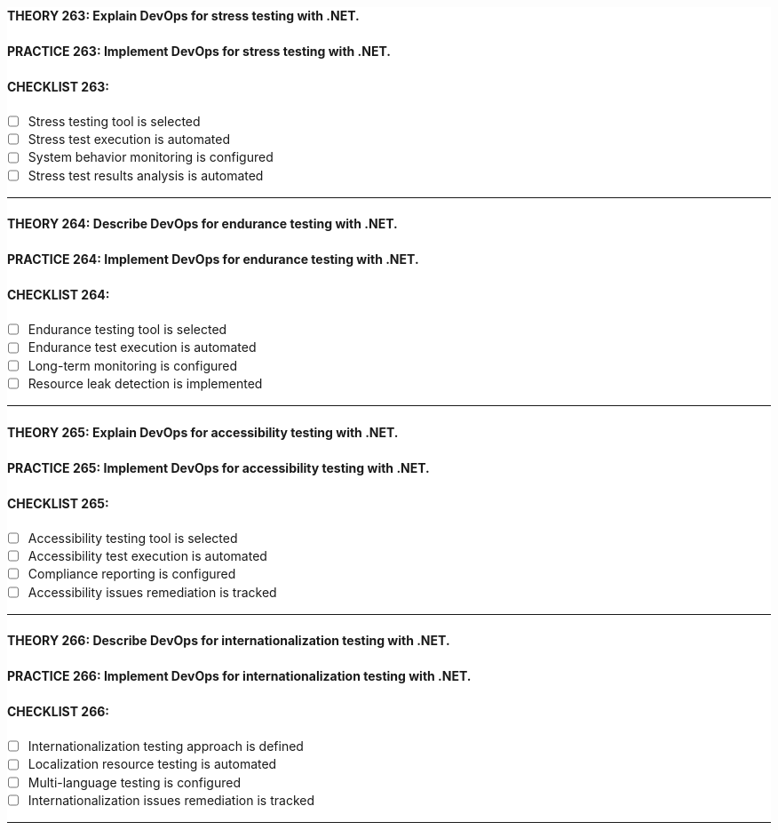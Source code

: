 #### THEORY 263: Explain DevOps for stress testing with .NET.

#### PRACTICE 263: Implement DevOps for stress testing with .NET.

#### CHECKLIST 263:

- [ ] Stress testing tool is selected
- [ ] Stress test execution is automated
- [ ] System behavior monitoring is configured
- [ ] Stress test results analysis is automated

---

#### THEORY 264: Describe DevOps for endurance testing with .NET.

#### PRACTICE 264: Implement DevOps for endurance testing with .NET.

#### CHECKLIST 264:

- [ ] Endurance testing tool is selected
- [ ] Endurance test execution is automated
- [ ] Long-term monitoring is configured
- [ ] Resource leak detection is implemented

---

#### THEORY 265: Explain DevOps for accessibility testing with .NET.

#### PRACTICE 265: Implement DevOps for accessibility testing with .NET.

#### CHECKLIST 265:

- [ ] Accessibility testing tool is selected
- [ ] Accessibility test execution is automated
- [ ] Compliance reporting is configured
- [ ] Accessibility issues remediation is tracked

---

#### THEORY 266: Describe DevOps for internationalization testing with .NET.

#### PRACTICE 266: Implement DevOps for internationalization testing with .NET.

#### CHECKLIST 266:

- [ ] Internationalization testing approach is defined
- [ ] Localization resource testing is automated
- [ ] Multi-language testing is configured
- [ ] Internationalization issues remediation is tracked

---